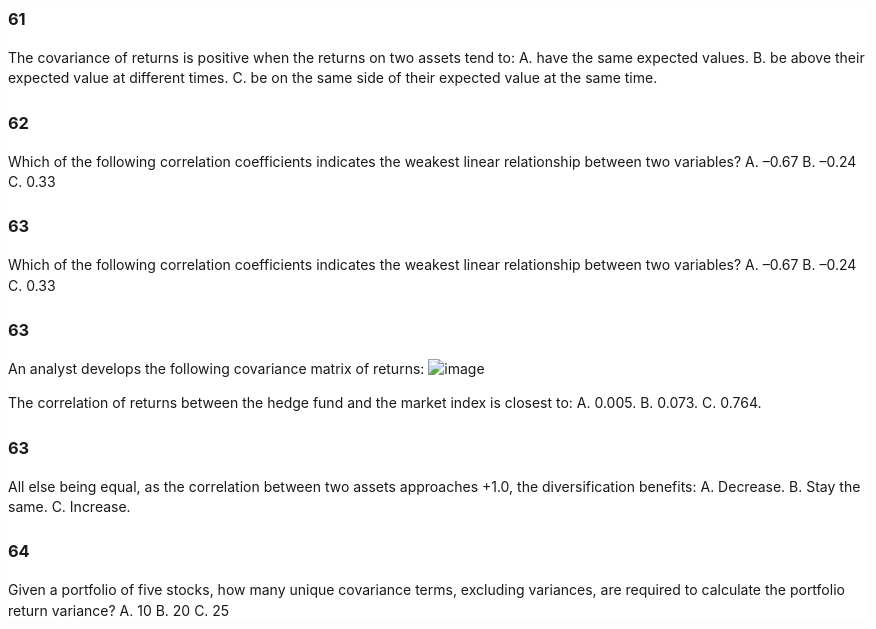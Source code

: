 
### 61

The covariance of returns is positive when the returns on two assets
tend to:
A. have the same expected values.
B. be above their expected value at different times.
C. be on the same side of their expected value at the same time.



###  62

Which of the following correlation coefficients indicates the weakest
linear relationship between two variables?
A. –0.67
B. –0.24
C. 0.33


###  63

Which of the following correlation coefficients indicates the weakest
linear relationship between two variables?
A. –0.67
B. –0.24
C. 0.33


### 63

An analyst develops the following covariance matrix of returns:
![image](3FAE8ACEE1D14991BE902DF2F6820E01)

The correlation of returns between the hedge fund and the market
index is closest to:
A. 0.005.
B. 0.073.
C. 0.764.



### 63

All else being equal, as the correlation between two assets approaches
+1.0, the diversification benefits:
A. Decrease.
B. Stay the same.
C. Increase.
 


### 64

Given a portfolio of five stocks, how many unique covariance terms,
excluding variances, are required to calculate the portfolio return
variance?
A. 10
B. 20
C. 25
